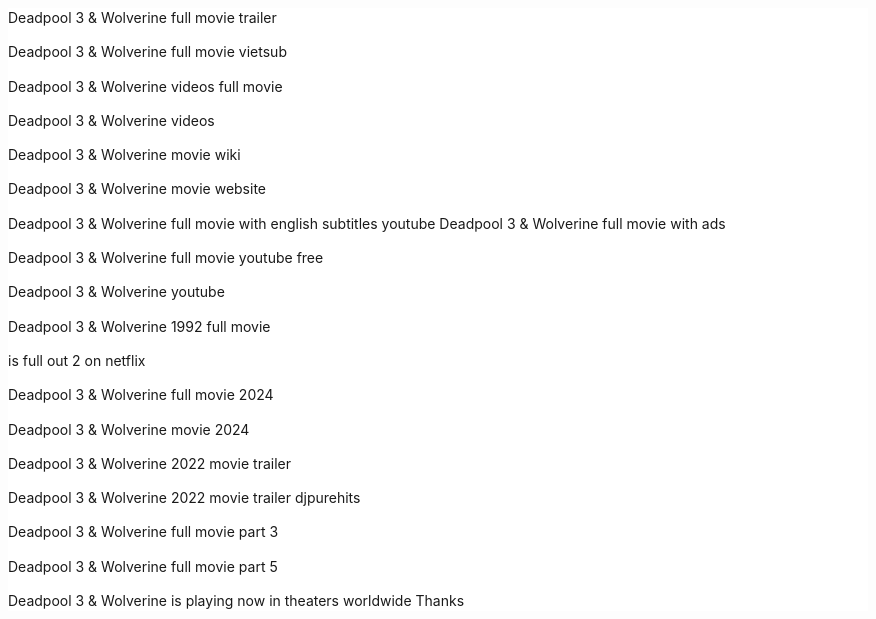 Deadpool 3 & Wolverine full movie trailer

Deadpool 3 & Wolverine full movie vietsub

Deadpool 3 & Wolverine videos full movie

Deadpool 3 & Wolverine videos

Deadpool 3 & Wolverine movie wiki

Deadpool 3 & Wolverine movie website

Deadpool 3 & Wolverine full movie with english subtitles youtube Deadpool 3 & Wolverine full movie with ads

Deadpool 3 & Wolverine full movie youtube free

Deadpool 3 & Wolverine youtube

Deadpool 3 & Wolverine 1992 full movie

is full out 2 on netflix

Deadpool 3 & Wolverine full movie 2024

Deadpool 3 & Wolverine movie 2024

Deadpool 3 & Wolverine 2022 movie trailer

Deadpool 3 & Wolverine 2022 movie trailer djpurehits

Deadpool 3 & Wolverine full movie part 3

Deadpool 3 & Wolverine full movie part 5

Deadpool 3 & Wolverine is playing now in theaters worldwide Thanks
